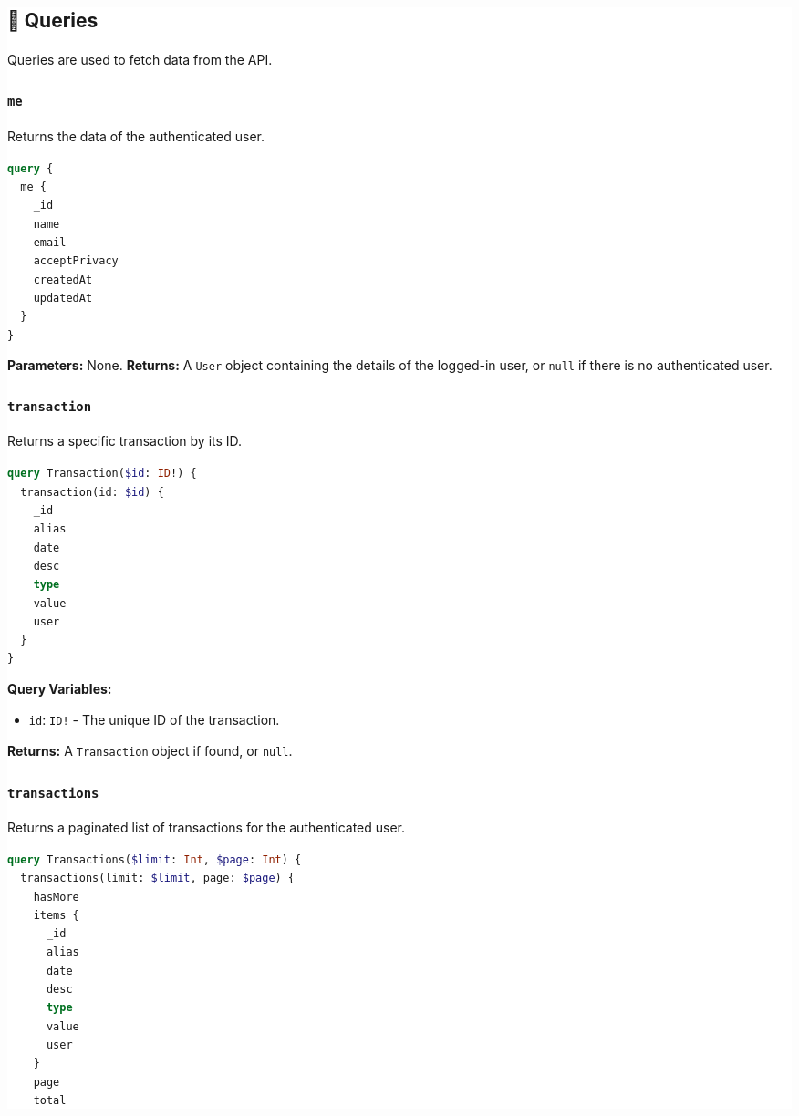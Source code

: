## 🚀 Queries

Queries are used to fetch data from the API.

### `me`

Returns the data of the authenticated user.

```graphql
query {
  me {
    _id
    name
    email
    acceptPrivacy
    createdAt
    updatedAt
  }
}
```

**Parameters:** None.
**Returns:** A `User` object containing the details of the logged-in user, or `null` if there is no authenticated user.

### `transaction`

Returns a specific transaction by its ID.

```graphql
query Transaction($id: ID!) {
  transaction(id: $id) {
    _id
    alias
    date
    desc
    type
    value
    user
  }
}
```

**Query Variables:**

- `id`: `ID!` - The unique ID of the transaction.

**Returns:** A `Transaction` object if found, or `null`.

### `transactions`

Returns a paginated list of transactions for the authenticated user.

```graphql
query Transactions($limit: Int, $page: Int) {
  transactions(limit: $limit, page: $page) {
    hasMore
    items {
      _id
      alias
      date
      desc
      type
      value
      user
    }
    page
    total
```